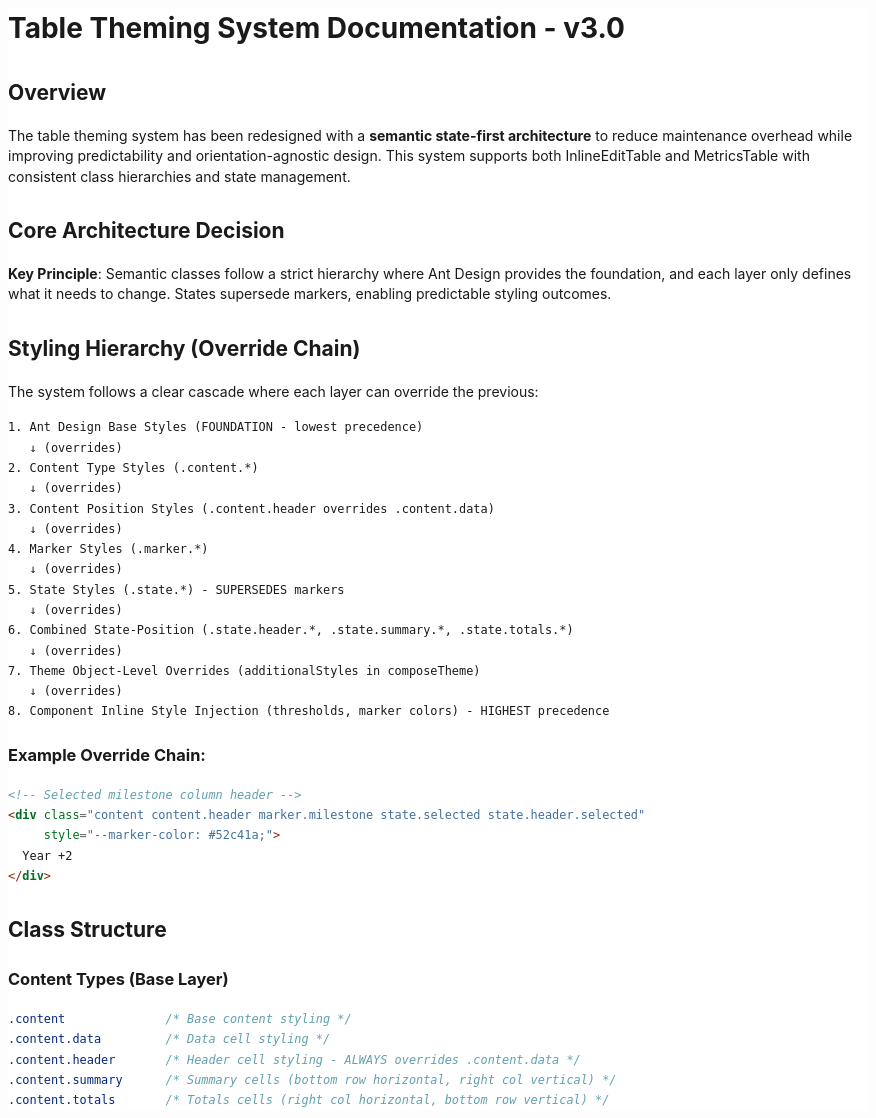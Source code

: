 # Table Theming System Documentation - v3.0

## Overview

The table theming system has been redesigned with a **semantic state-first architecture** to reduce maintenance overhead while improving predictability and orientation-agnostic design. This system supports both InlineEditTable and MetricsTable with consistent class hierarchies and state management.

## Core Architecture Decision

**Key Principle**: Semantic classes follow a strict hierarchy where Ant Design provides the foundation, and each layer only defines what it needs to change. States supersede markers, enabling predictable styling outcomes.

## Styling Hierarchy (Override Chain)

The system follows a clear cascade where each layer can override the previous:

```
1. Ant Design Base Styles (FOUNDATION - lowest precedence)
   ↓ (overrides)
2. Content Type Styles (.content.*)
   ↓ (overrides)  
3. Content Position Styles (.content.header overrides .content.data)
   ↓ (overrides)
4. Marker Styles (.marker.*) 
   ↓ (overrides)
5. State Styles (.state.*) - SUPERSEDES markers
   ↓ (overrides)
6. Combined State-Position (.state.header.*, .state.summary.*, .state.totals.*)
   ↓ (overrides)
7. Theme Object-Level Overrides (additionalStyles in composeTheme)
   ↓ (overrides)
8. Component Inline Style Injection (thresholds, marker colors) - HIGHEST precedence
```

### Example Override Chain:
```html
<!-- Selected milestone column header -->
<div class="content content.header marker.milestone state.selected state.header.selected"
     style="--marker-color: #52c41a;">
  Year +2
</div>
```

## Class Structure

### Content Types (Base Layer)
```css
.content              /* Base content styling */
.content.data         /* Data cell styling */
.content.header       /* Header cell styling - ALWAYS overrides .content.data */
.content.summary      /* Summary cells (bottom row horizontal, right col vertical) */
.content.totals       /* Totals cells (right col horizontal, bottom row vertical) */
```
